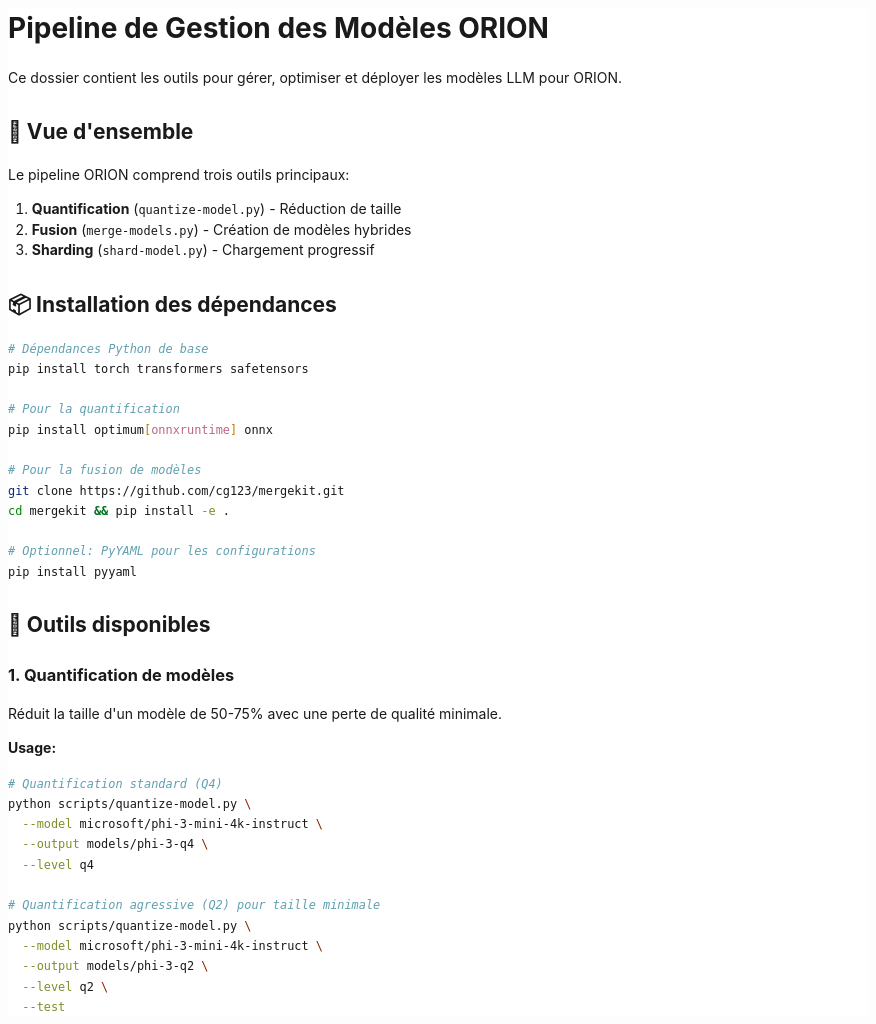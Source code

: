 # Pipeline de Gestion des Modèles ORION

Ce dossier contient les outils pour gérer, optimiser et déployer les modèles LLM pour ORION.

## 🎯 Vue d'ensemble

Le pipeline ORION comprend trois outils principaux:

1. **Quantification** (`quantize-model.py`) - Réduction de taille
2. **Fusion** (`merge-models.py`) - Création de modèles hybrides  
3. **Sharding** (`shard-model.py`) - Chargement progressif

## 📦 Installation des dépendances

```bash
# Dépendances Python de base
pip install torch transformers safetensors

# Pour la quantification
pip install optimum[onnxruntime] onnx

# Pour la fusion de modèles
git clone https://github.com/cg123/mergekit.git
cd mergekit && pip install -e .

# Optionnel: PyYAML pour les configurations
pip install pyyaml
```

## 🔧 Outils disponibles

### 1. Quantification de modèles

Réduit la taille d'un modèle de 50-75% avec une perte de qualité minimale.

**Usage:**
```bash
# Quantification standard (Q4)
python scripts/quantize-model.py \
  --model microsoft/phi-3-mini-4k-instruct \
  --output models/phi-3-q4 \
  --level q4

# Quantification agressive (Q2) pour taille minimale
python scripts/quantize-model.py \
  --model microsoft/phi-3-mini-4k-instruct \
  --output models/phi-3-q2 \
  --level q2 \
  --test
```
